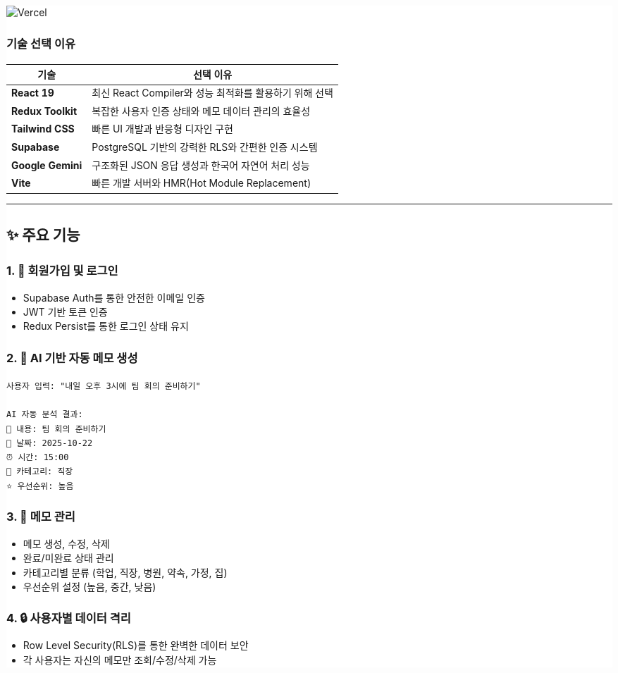 ![Vercel](https://img.shields.io/badge/Vercel-000000?style=for-the-badge&logo=vercel&logoColor=white)

### 기술 선택 이유

| 기술              | 선택 이유                                              |
| ----------------- | ------------------------------------------------------ |
| **React 19**      | 최신 React Compiler와 성능 최적화를 활용하기 위해 선택 |
| **Redux Toolkit** | 복잡한 사용자 인증 상태와 메모 데이터 관리의 효율성    |
| **Tailwind CSS**  | 빠른 UI 개발과 반응형 디자인 구현                      |
| **Supabase**      | PostgreSQL 기반의 강력한 RLS와 간편한 인증 시스템      |
| **Google Gemini** | 구조화된 JSON 응답 생성과 한국어 자연어 처리 성능      |
| **Vite**          | 빠른 개발 서버와 HMR(Hot Module Replacement)           |

---

## ✨ 주요 기능

### 1. 🔐 회원가입 및 로그인

- Supabase Auth를 통한 안전한 이메일 인증
- JWT 기반 토큰 인증
- Redux Persist를 통한 로그인 상태 유지

### 2. 🤖 AI 기반 자동 메모 생성

```
사용자 입력: "내일 오후 3시에 팀 회의 준비하기"

AI 자동 분석 결과:
📝 내용: 팀 회의 준비하기
📅 날짜: 2025-10-22
⏰ 시간: 15:00
📂 카테고리: 직장
⭐ 우선순위: 높음
```

### 3. 📝 메모 관리

- 메모 생성, 수정, 삭제
- 완료/미완료 상태 관리
- 카테고리별 분류 (학업, 직장, 병원, 약속, 가정, 집)
- 우선순위 설정 (높음, 중간, 낮음)

### 4. 🔒 사용자별 데이터 격리

- Row Level Security(RLS)를 통한 완벽한 데이터 보안
- 각 사용자는 자신의 메모만 조회/수정/삭제 가능
